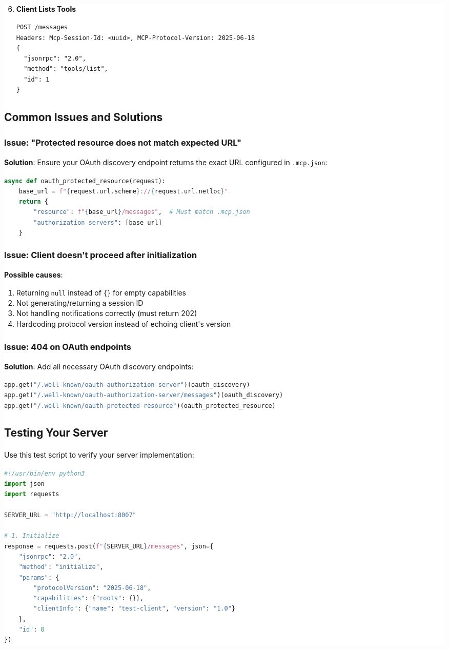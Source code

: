 6. **Client Lists Tools**
   ```
   POST /messages
   Headers: Mcp-Session-Id: <uuid>, MCP-Protocol-Version: 2025-06-18
   {
     "jsonrpc": "2.0",
     "method": "tools/list",
     "id": 1
   }
   ```

## Common Issues and Solutions

### Issue: "Protected resource does not match expected URL"

**Solution**: Ensure your OAuth discovery endpoint returns the exact URL configured in `.mcp.json`:

```python
async def oauth_protected_resource(request):
    base_url = f"{request.url.scheme}://{request.url.netloc}"
    return {
        "resource": f"{base_url}/messages",  # Must match .mcp.json
        "authorization_servers": [base_url]
    }
```

### Issue: Client doesn't proceed after initialization

**Possible causes**:
1. Returning `null` instead of `{}` for empty capabilities
2. Not generating/returning a session ID
3. Not handling notifications correctly (must return 202)
4. Hardcoding protocol version instead of echoing client's version

### Issue: 404 on OAuth endpoints

**Solution**: Add all necessary OAuth discovery endpoints:

```python
app.get("/.well-known/oauth-authorization-server")(oauth_discovery)
app.get("/.well-known/oauth-authorization-server/messages")(oauth_discovery)
app.get("/.well-known/oauth-protected-resource")(oauth_protected_resource)
```

## Testing Your Server

Use this test script to verify your server implementation:

```python
#!/usr/bin/env python3
import json
import requests

SERVER_URL = "http://localhost:8007"

# 1. Initialize
response = requests.post(f"{SERVER_URL}/messages", json={
    "jsonrpc": "2.0",
    "method": "initialize",
    "params": {
        "protocolVersion": "2025-06-18",
        "capabilities": {"roots": {}},
        "clientInfo": {"name": "test-client", "version": "1.0"}
    },
    "id": 0
})
```